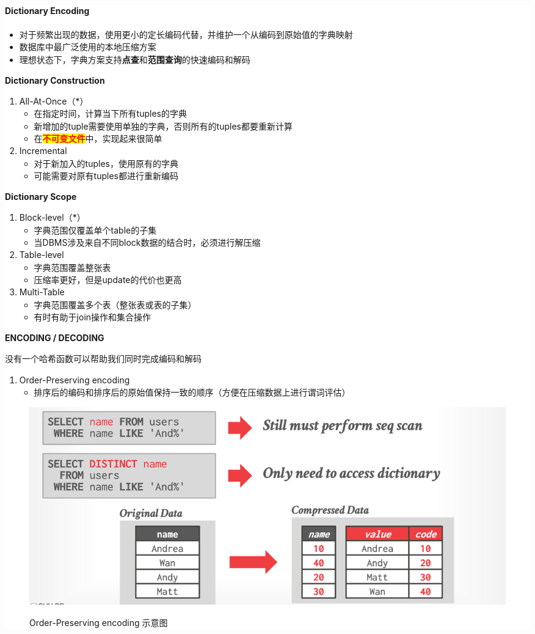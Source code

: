 #### Dictionary Encoding

* 对于频繁出现的数据，使用更小的定长编码代替，并维护一个从编码到原始值的字典映射
* 数据库中最广泛使用的本地压缩方案
* 理想状态下，字典方案支持**点查**和**范围查询**的快速编码和解码

**Dictionary Construction**

1. All-At-Once（\*）
   * 在指定时间，计算当下所有tuples的字典
   * 新增加的tuple需要使用单独的字典，否则所有的tuples都要重新计算
   * 在<mark style="color:red;">**不可变文件**</mark>中，实现起来很简单
2. Incremental
   * 对于新加入的tuples，使用原有的字典
   * 可能需要对原有tuples都进行重新编码

**Dictionary Scope**

1. Block-level（\*）
   * 字典范围仅覆盖单个table的子集
   * 当DBMS涉及来自不同block数据的结合时，必须进行解压缩
2. Table-level
   * 字典范围覆盖整张表
   * 压缩率更好，但是update的代价也更高
3. Multi-Table
   * 字典范围覆盖多个表（整张表或表的子集）
   * 有时有助于join操作和集合操作

**ENCODING / DECODING**

没有一个哈希函数可以帮助我们同时完成编码和解码

1. Order-Preserving encoding
   * 排序后的编码和排序后的原始值保持一致的顺序（方便在压缩数据上进行谓词评估）

<figure><img src=".gitbook/assets/image (16).png" alt=""><figcaption><p>Order-Preserving encoding 示意图</p></figcaption></figure>
